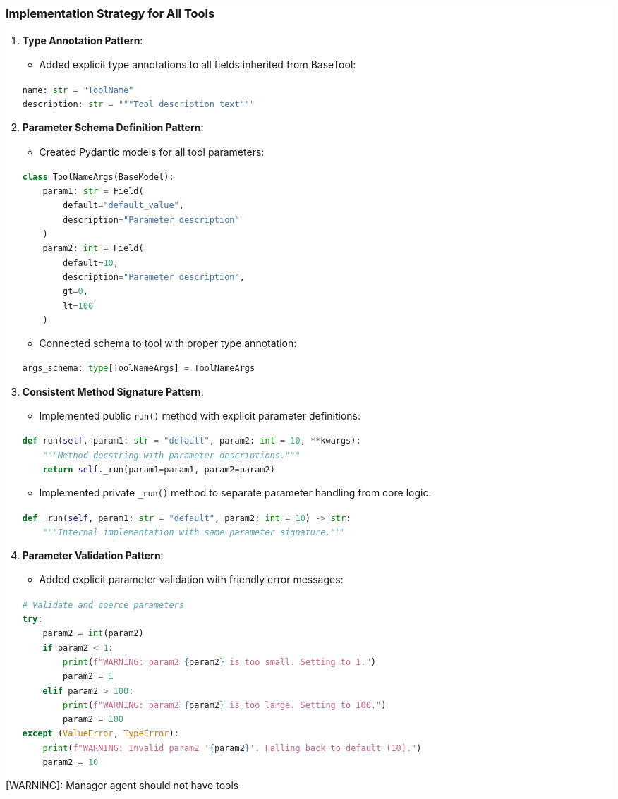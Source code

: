 ### Implementation Strategy for All Tools

1. **Type Annotation Pattern**:
   - Added explicit type annotations to all fields inherited from BaseTool:
   ```python
   name: str = "ToolName"
   description: str = """Tool description text"""
   ```

2. **Parameter Schema Definition Pattern**:
   - Created Pydantic models for all tool parameters:
   ```python
   class ToolNameArgs(BaseModel):
       param1: str = Field(
           default="default_value", 
           description="Parameter description"
       )
       param2: int = Field(
           default=10, 
           description="Parameter description",
           gt=0, 
           lt=100
       )
   ```
   - Connected schema to tool with proper type annotation:
   ```python
   args_schema: type[ToolNameArgs] = ToolNameArgs
   ```

3. **Consistent Method Signature Pattern**:
   - Implemented public `run()` method with explicit parameter definitions:
   ```python
   def run(self, param1: str = "default", param2: int = 10, **kwargs):
       """Method docstring with parameter descriptions."""
       return self._run(param1=param1, param2=param2)
   ```
   - Implemented private `_run()` method to separate parameter handling from core logic:
   ```python
   def _run(self, param1: str = "default", param2: int = 10) -> str:
       """Internal implementation with same parameter signature."""
   ```

4. **Parameter Validation Pattern**:
   - Added explicit parameter validation with friendly error messages:
   ```python
   # Validate and coerce parameters
   try:
       param2 = int(param2)
       if param2 < 1:
           print(f"WARNING: param2 {param2} is too small. Setting to 1.")
           param2 = 1
       elif param2 > 100:
           print(f"WARNING: param2 {param2} is too large. Setting to 100.")
           param2 = 100
   except (ValueError, TypeError):
       print(f"WARNING: Invalid param2 '{param2}'. Falling back to default (10).")
       param2 = 10
   ```


[WARNING]: Manager agent should not have tools